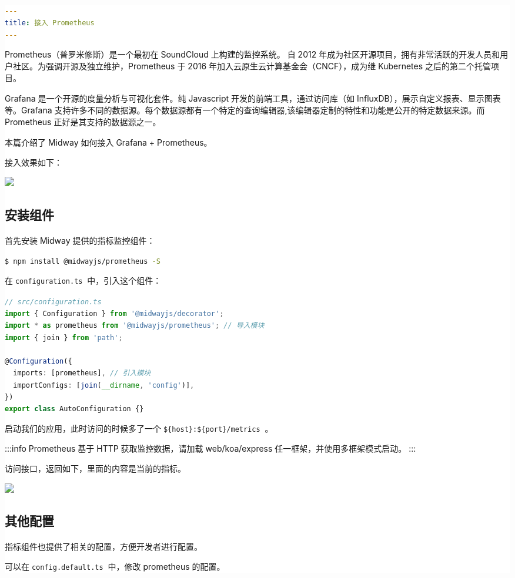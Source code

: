 ```yaml
---
title: 接入 Prometheus
---
```


Prometheus（普罗米修斯）是一个最初在 SoundCloud 上构建的监控系统。 自 2012 年成为社区开源项目，拥有非常活跃的开发人员和用户社区。为强调开源及独立维护，Prometheus 于 2016 年加入云原生云计算基金会（CNCF），成为继 Kubernetes 之后的第二个托管项目。

Grafana 是一个开源的度量分析与可视化套件。纯 Javascript 开发的前端工具，通过访问库（如 InfluxDB），展示自定义报表、显示图表等。Grafana 支持许多不同的数据源。每个数据源都有一个特定的查询编辑器,该编辑器定制的特性和功能是公开的特定数据来源。而 Prometheus 正好是其支持的数据源之一。

本篇介绍了 Midway 如何接入 Grafana + Prometheus。

接入效果如下：

<img src="https://cdn.nlark.com/yuque/0/2021/png/187105/1617259935548-a2df4339-3229-4391-bd3d-4ba8e6979d4d.png#height=498&id=KoiiE&margin=%5Bobject%20Object%5D&name=image.png&originHeight=996&originWidth=1914&originalType=binary&ratio=1&size=969345&status=done&style=none&width=957" width="957" />

## 安装组件

首先安装 Midway 提供的指标监控组件：

```bash
$ npm install @midwayjs/prometheus -S
```

在 `configuration.ts`  中，引入这个组件：

```typescript
// src/configuration.ts
import { Configuration } from '@midwayjs/decorator';
import * as prometheus from '@midwayjs/prometheus'; // 导入模块
import { join } from 'path';

@Configuration({
  imports: [prometheus], // 引入模块
  importConfigs: [join(__dirname, 'config')],
})
export class AutoConfiguration {}
```

启动我们的应用，此时访问的时候多了一个 `${host}:${port}/metrics`  。

:::info
Prometheus 基于 HTTP 获取监控数据，请加载 web/koa/express 任一框架，并使用多框架模式启动。
:::

访问接口，返回如下，里面的内容是当前的指标。

<img src="https://cdn.nlark.com/yuque/0/2021/png/187105/1617260048533-4f725824-9471-40c9-be8b-6dcbf27d9cca.png#height=997&id=DIl0G&margin=%5Bobject%20Object%5D&name=image.png&originHeight=1994&originWidth=2276&originalType=binary&ratio=1&size=1070956&status=done&style=none&width=1138" width="1138" />

## 其他配置

指标组件也提供了相关的配置，方便开发者进行配置。

可以在 `config.default.ts`  中，修改 prometheus 的配置。
